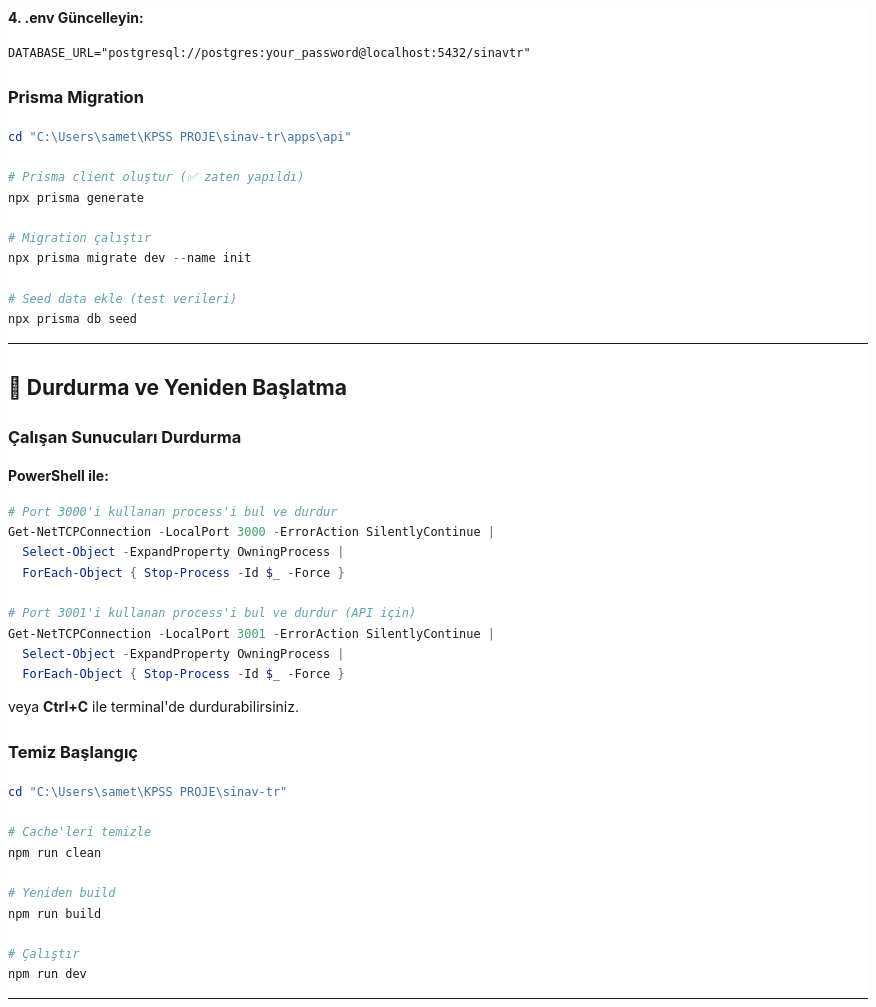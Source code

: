 **4. .env Güncelleyin:**
```env
DATABASE_URL="postgresql://postgres:your_password@localhost:5432/sinavtr"
```

### Prisma Migration

```powershell
cd "C:\Users\samet\KPSS PROJE\sinav-tr\apps\api"

# Prisma client oluştur (✅ zaten yapıldı)
npx prisma generate

# Migration çalıştır
npx prisma migrate dev --name init

# Seed data ekle (test verileri)
npx prisma db seed
```

---

## 🔄 Durdurma ve Yeniden Başlatma

### Çalışan Sunucuları Durdurma

**PowerShell ile:**
```powershell
# Port 3000'i kullanan process'i bul ve durdur
Get-NetTCPConnection -LocalPort 3000 -ErrorAction SilentlyContinue | 
  Select-Object -ExpandProperty OwningProcess | 
  ForEach-Object { Stop-Process -Id $_ -Force }

# Port 3001'i kullanan process'i bul ve durdur (API için)
Get-NetTCPConnection -LocalPort 3001 -ErrorAction SilentlyContinue | 
  Select-Object -ExpandProperty OwningProcess | 
  ForEach-Object { Stop-Process -Id $_ -Force }
```

veya **Ctrl+C** ile terminal'de durdurabilirsiniz.

### Temiz Başlangıç

```powershell
cd "C:\Users\samet\KPSS PROJE\sinav-tr"

# Cache'leri temizle
npm run clean

# Yeniden build
npm run build

# Çalıştır
npm run dev
```

---